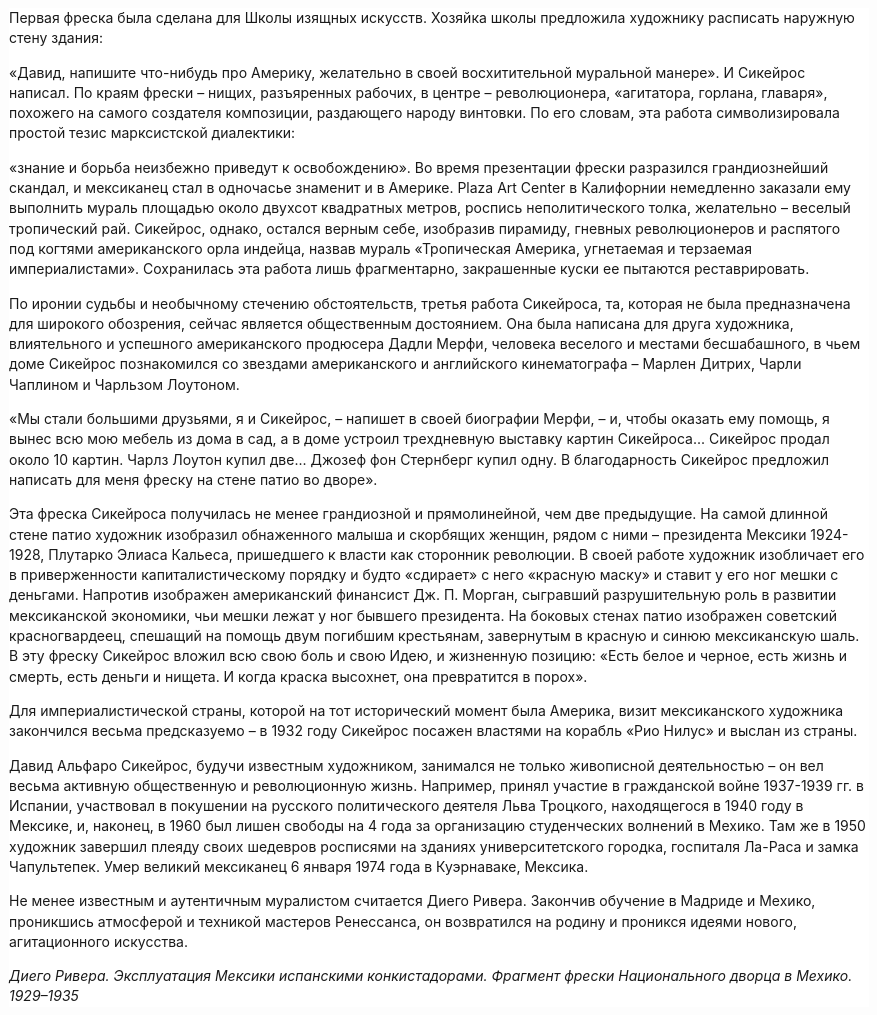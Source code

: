 Первая фреска была сделана для Школы изящных искусств. Хозяйка школы предложила художнику расписать наружную стену здания:

«Давид, напишите что-нибудь про Америку, желательно в своей восхитительной муральной манере». И Сикейрос написал. По краям фрески – нищих, разъяренных рабочих, в центре – революционера, «агитатора, горлана, главаря», похожего на самого создателя композиции, раздающего народу винтовки. По его словам, эта работа символизировала простой тезис марксистской диалектики:

«знание и борьба неизбежно приведут к освобождению». Во время презентации фрески разразился грандиознейший скандал, и мексиканец стал в одночасье знаменит и в Америке. Plaza Art Center в Калифорнии немедленно заказали ему выполнить мураль площадью около двухсот квадратных метров, роспись неполитического толка, желательно – веселый тропический рай. Сикейрос, однако, остался верным себе, изобразив пирамиду, гневных революционеров и распятого под когтями американского орла индейца, назвав мураль «Тропическая Америка, угнетаемая и терзаемая империалистами». Сохранилась эта работа лишь фрагментарно, закрашенные куски ее пытаются реставрировать.

По иронии судьбы и необычному стечению обстоятельств, третья работа Сикейроса, та, которая не была предназначена для широкого обозрения, сейчас является общественным достоянием. Она была написана для друга художника, влиятельного и успешного американского продюсера Дадли Мерфи, человека веселого и местами бесшабашного, в чьем доме Сикейрос познакомился со звездами американского и английского кинематографа – Марлен Дитрих, Чарли Чаплином и Чарльзом Лоутоном.

«Мы стали большими друзьями, я и Сикейрос, – напишет в своей биографии Мерфи, – и, чтобы оказать ему помощь, я вынес всю мою мебель из дома в сад, а в доме устроил трехдневную выставку картин Сикейроса... Сикейрос продал около 10 картин. Чарлз Лоутон купил две... Джозеф фон Стернберг купил одну. В благодарность Сикейрос предложил написать для меня фреску на стене патио во дворе».

Эта фреска Сикейроса получилась не менее грандиозной и прямолинейной, чем две предыдущие. На самой длинной стене патио художник изобразил обнаженного малыша и скорбящих женщин, рядом с ними – президента Мексики 1924-1928, Плутарко Элиаса Кальеса, пришедшего к власти как сторонник революции. В своей работе художник изобличает его в приверженности капиталистическому порядку и будто «сдирает» с него «красную маску» и ставит у его ног мешки с деньгами. Напротив изображен американский финансист Дж. П. Морган, сыгравший разрушительную роль в развитии мексиканской экономики, чьи мешки лежат у ног бывшего президента. На боковых стенах патио изображен советский красногвардеец, спешащий на помощь двум погибшим крестьянам, завернутым в красную и синюю мексиканскую шаль. В эту фреску Сикейрос вложил всю свою боль и свою Идею, и жизненную позицию: «Есть белое и черное, есть жизнь и смерть, есть деньги и нищета. И когда краска высохнет, она превратится в порох».

Для империалистической страны, которой на тот исторический момент была Америка, визит мексиканского художника закончился весьма предсказуемо – в 1932 году Сикейрос посажен властями на корабль «Рио Нилус» и выслан из страны.

Давид Альфаро Сикейрос, будучи известным художником, занимался не только живописной деятельностью – он вел весьма активную общественную и революционную жизнь. Например, принял участие в гражданской войне 1937-1939 гг. в Испании, участвовал в покушении на русского политического деятеля Льва Троцкого, находящегося в 1940 году в Мексике, и, наконец, в 1960 был лишен свободы на 4 года за организацию студенческих волнений в Мехико. Там же в 1950 художник завершил плеяду своих шедевров росписями на зданиях университетского городка, госпиталя Ла-Раса и замка Чапультепек. Умер великий мексиканец 6 января 1974 года в Куэрнаваке, Мексика.

Не менее известным и аутентичным муралистом считается Диего Ривера. Закончив обучение в Мадриде и Мехико, проникшись атмосферой и техникой мастеров Ренессанса, он возвратился на родину и проникся идеями нового, агитационного искусства.

*Диего Ривера. Эксплуатация Мексики испанскими конкистадорами. Фрагмент фрески Национального дворца в Мехико. 1929–1935*
